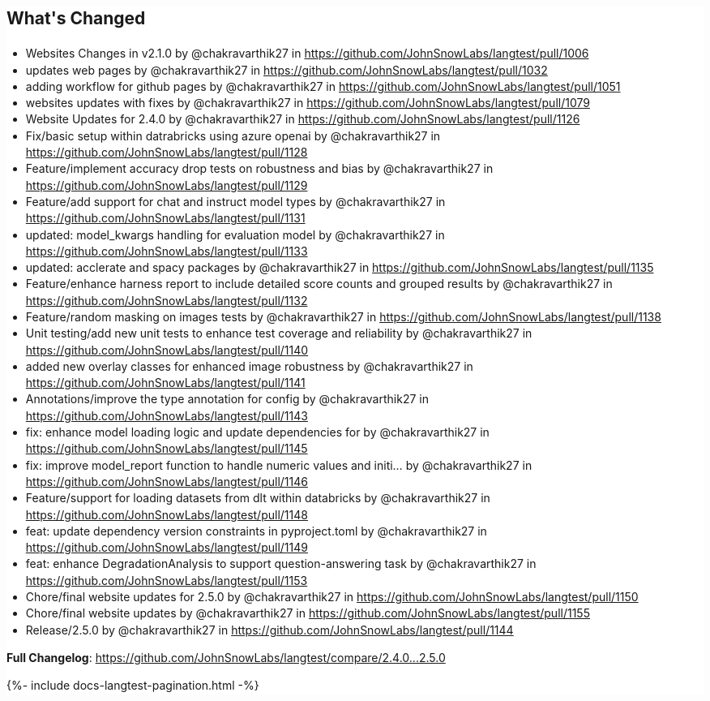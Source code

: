 
## What's Changed
* Websites Changes in v2.1.0 by @chakravarthik27 in https://github.com/JohnSnowLabs/langtest/pull/1006
* updates web pages by @chakravarthik27 in https://github.com/JohnSnowLabs/langtest/pull/1032
* adding workflow for github pages by @chakravarthik27 in https://github.com/JohnSnowLabs/langtest/pull/1051
* websites updates  with fixes by @chakravarthik27 in https://github.com/JohnSnowLabs/langtest/pull/1079
* Website Updates for 2.4.0 by @chakravarthik27 in https://github.com/JohnSnowLabs/langtest/pull/1126
* Fix/basic setup within datrabricks using azure openai by @chakravarthik27 in https://github.com/JohnSnowLabs/langtest/pull/1128
* Feature/implement accuracy drop tests on robustness and bias by @chakravarthik27 in https://github.com/JohnSnowLabs/langtest/pull/1129
* Feature/add support for chat and instruct model types by @chakravarthik27 in https://github.com/JohnSnowLabs/langtest/pull/1131
* updated: model_kwargs handling for evaluation model by @chakravarthik27 in https://github.com/JohnSnowLabs/langtest/pull/1133
* updated: acclerate and spacy packages by @chakravarthik27 in https://github.com/JohnSnowLabs/langtest/pull/1135
* Feature/enhance harness report to include detailed score counts and grouped results by @chakravarthik27 in https://github.com/JohnSnowLabs/langtest/pull/1132
* Feature/random masking on images tests by @chakravarthik27 in https://github.com/JohnSnowLabs/langtest/pull/1138
* Unit testing/add new unit tests to enhance test coverage and reliability by @chakravarthik27 in https://github.com/JohnSnowLabs/langtest/pull/1140
* added new overlay classes for enhanced image robustness by @chakravarthik27 in https://github.com/JohnSnowLabs/langtest/pull/1141
* Annotations/improve the type annotation for config by @chakravarthik27 in https://github.com/JohnSnowLabs/langtest/pull/1143
* fix: enhance model loading logic and update dependencies for by @chakravarthik27 in https://github.com/JohnSnowLabs/langtest/pull/1145
* fix: improve model_report function to handle numeric values and initi… by @chakravarthik27 in https://github.com/JohnSnowLabs/langtest/pull/1146
* Feature/support for loading datasets from dlt within databricks by @chakravarthik27 in https://github.com/JohnSnowLabs/langtest/pull/1148
* feat: update dependency version constraints in pyproject.toml  by @chakravarthik27 in https://github.com/JohnSnowLabs/langtest/pull/1149
* feat: enhance DegradationAnalysis to support question-answering task by @chakravarthik27 in https://github.com/JohnSnowLabs/langtest/pull/1153
* Chore/final website updates for 2.5.0 by @chakravarthik27 in https://github.com/JohnSnowLabs/langtest/pull/1150
* Chore/final website updates by @chakravarthik27 in https://github.com/JohnSnowLabs/langtest/pull/1155
* Release/2.5.0 by @chakravarthik27 in https://github.com/JohnSnowLabs/langtest/pull/1144


**Full Changelog**: https://github.com/JohnSnowLabs/langtest/compare/2.4.0...2.5.0

</div>
{%- include docs-langtest-pagination.html -%}
